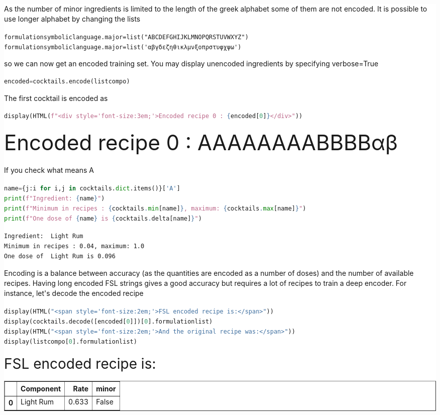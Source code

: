 As the number of minor ingredients is limited to the length of the greek alphabet some of them are not encoded. It is possible to use longer alphabet by changing the lists 

    formulationsymboliclanguage.major=list("ABCDEFGHIJKLMNOPQRSTUVWXYZ")
    formulationsymboliclanguage.major=list('αβγδεζηθικλμνξοπρστυφχψω')
    
so we can now get an encoded training set. You may display unencoded ingredients by specifying verbose=True
    


```python
encoded=cocktails.encode(listcompo)
```

The first cocktail is encoded as 


```python
display(HTML(f"<div style='font-size:3em;'>Encoded recipe 0 : {encoded[0]}</div>"))

```


<div style='font-size:3em;'>Encoded recipe 0 : AAAAAAAABBBBαβ</div>


If you check what means A


```python
name={j:i for i,j in cocktails.dict.items()}['A']
print(f"Ingredient: {name}")
print(f"Minimum in recipes : {cocktails.min[name]}, maximum: {cocktails.max[name]}")
print(f"One dose of {name} is {cocktails.delta[name]}")
```

    Ingredient:  Light Rum
    Minimum in recipes : 0.04, maximum: 1.0
    One dose of  Light Rum is 0.096


Encoding is a balance between accuracy (as the quantities are encoded as a number of doses) and the number of available recipes. Having long encoded FSL strings gives a good accuracy but requires a lot of recipes to train a deep encoder. For instance, let's decode the encoded recipe


```python
display(HTML("<span style='font-size:2em;'>FSL encoded recipe is:</span>"))
display(cocktails.decode([encoded[0]])[0].formulationlist)
display(HTML("<span style='font-size:2em;'>And the original recipe was:</span>"))
display(listcompo[0].formulationlist)
```


<span style='font-size:2em;'>FSL encoded recipe is:</span>



<div>

<table border="1" class="dataframe">
  <thead>
    <tr style="text-align: right;">
      <th></th>
      <th>Component</th>
      <th>Rate</th>
      <th>minor</th>
    </tr>
  </thead>
  <tbody>
    <tr>
      <th>0</th>
      <td>Light Rum</td>
      <td>0.633</td>
      <td>False</td>